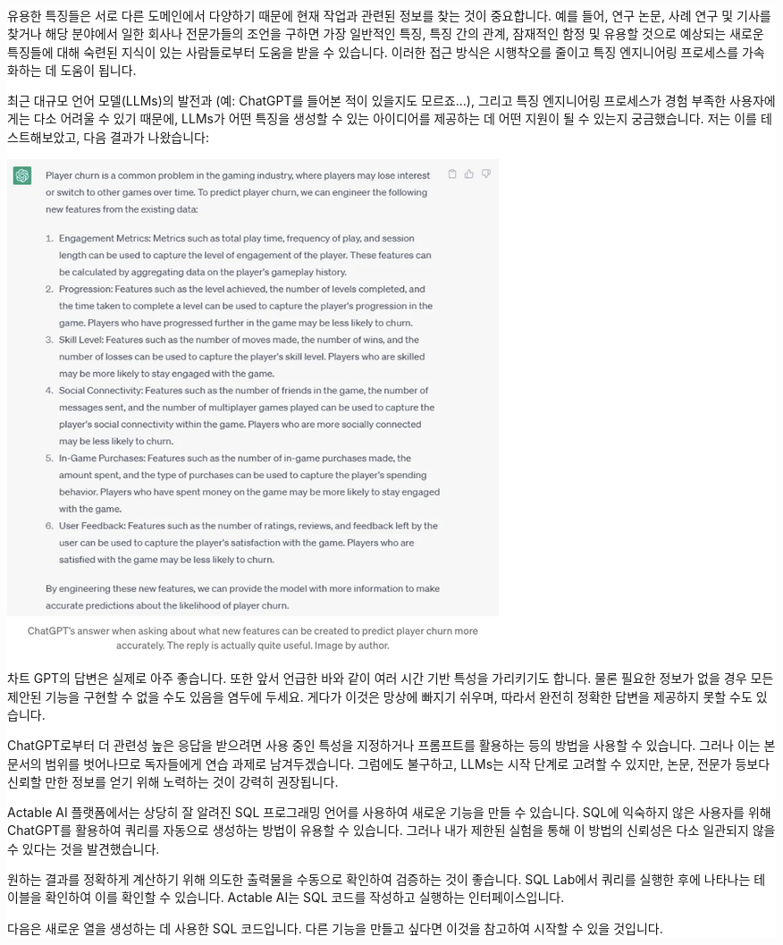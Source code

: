 유용한 특징들은 서로 다른 도메인에서 다양하기 때문에 현재 작업과 관련된 정보를 찾는 것이 중요합니다. 예를 들어, 연구 논문, 사례 연구 및 기사를 찾거나 해당 분야에서 일한 회사나 전문가들의 조언을 구하면 가장 일반적인 특징, 특징 간의 관계, 잠재적인 함정 및 유용할 것으로 예상되는 새로운 특징들에 대해 숙련된 지식이 있는 사람들로부터 도움을 받을 수 있습니다. 이러한 접근 방식은 시행착오를 줄이고 특징 엔지니어링 프로세스를 가속화하는 데 도움이 됩니다.

최근 대규모 언어 모델(LLMs)의 발전과 (예: ChatGPT를 들어본 적이 있을지도 모르죠...), 그리고 특징 엔지니어링 프로세스가 경험 부족한 사용자에게는 다소 어려울 수 있기 때문에, LLMs가 어떤 특징을 생성할 수 있는 아이디어를 제공하는 데 어떤 지원이 될 수 있는지 궁금했습니다. 저는 이를 테스트해보았고, 다음 결과가 나왔습니다:

<div class="content-ad"></div>

<img src="/assets/img/2024-06-23-HowtoPredictPlayerChurnwithSomeHelpFromChatGPT_10.png" />

차트 GPT의 답변은 실제로 아주 좋습니다. 또한 앞서 언급한 바와 같이 여러 시간 기반 특성을 가리키기도 합니다. 물론 필요한 정보가 없을 경우 모든 제안된 기능을 구현할 수 없을 수도 있음을 염두에 두세요. 게다가 이것은 망상에 빠지기 쉬우며, 따라서 완전히 정확한 답변을 제공하지 못할 수도 있습니다.

ChatGPT로부터 더 관련성 높은 응답을 받으려면 사용 중인 특성을 지정하거나 프롬프트를 활용하는 등의 방법을 사용할 수 있습니다. 그러나 이는 본 문서의 범위를 벗어나므로 독자들에게 연습 과제로 남겨두겠습니다. 그럼에도 불구하고, LLMs는 시작 단계로 고려할 수 있지만, 논문, 전문가 등보다 신뢰할 만한 정보를 얻기 위해 노력하는 것이 강력히 권장됩니다.

Actable AI 플랫폼에서는 상당히 잘 알려진 SQL 프로그래밍 언어를 사용하여 새로운 기능을 만들 수 있습니다. SQL에 익숙하지 않은 사용자를 위해 ChatGPT를 활용하여 쿼리를 자동으로 생성하는 방법이 유용할 수 있습니다. 그러나 내가 제한된 실험을 통해 이 방법의 신뢰성은 다소 일관되지 않을 수 있다는 것을 발견했습니다.

<div class="content-ad"></div>

원하는 결과를 정확하게 계산하기 위해 의도한 출력물을 수동으로 확인하여 검증하는 것이 좋습니다. SQL Lab에서 쿼리를 실행한 후에 나타나는 테이블을 확인하여 이를 확인할 수 있습니다. Actable AI는 SQL 코드를 작성하고 실행하는 인터페이스입니다.

다음은 새로운 열을 생성하는 데 사용한 SQL 코드입니다. 다른 기능을 만들고 싶다면 이것을 참고하여 시작할 수 있을 것입니다.
